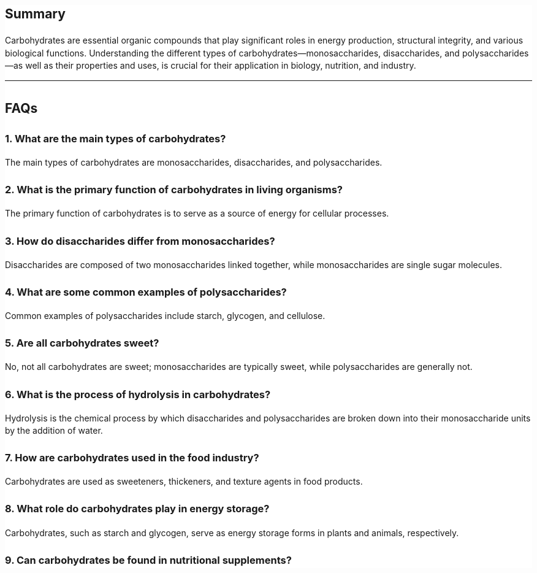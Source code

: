 
## Summary

Carbohydrates are essential organic compounds that play significant roles in energy production, structural integrity, and various biological functions. Understanding the different types of carbohydrates—monosaccharides, disaccharides, and polysaccharides—as well as their properties and uses, is crucial for their application in biology, nutrition, and industry.

---

## FAQs

### 1. What are the main types of carbohydrates?

The main types of carbohydrates are monosaccharides, disaccharides, and polysaccharides.

### 2. What is the primary function of carbohydrates in living organisms?

The primary function of carbohydrates is to serve as a source of energy for cellular processes.

### 3. How do disaccharides differ from monosaccharides?

Disaccharides are composed of two monosaccharides linked together, while monosaccharides are single sugar molecules.

### 4. What are some common examples of polysaccharides?

Common examples of polysaccharides include starch, glycogen, and cellulose.

### 5. Are all carbohydrates sweet?

No, not all carbohydrates are sweet; monosaccharides are typically sweet, while polysaccharides are generally not.

### 6. What is the process of hydrolysis in carbohydrates?

Hydrolysis is the chemical process by which disaccharides and polysaccharides are broken down into their monosaccharide units by the addition of water.

### 7. How are carbohydrates used in the food industry?

Carbohydrates are used as sweeteners, thickeners, and texture agents in food products.

### 8. What role do carbohydrates play in energy storage?

Carbohydrates, such as starch and glycogen, serve as energy storage forms in plants and animals, respectively.

### 9. Can carbohydrates be found in nutritional supplements?
